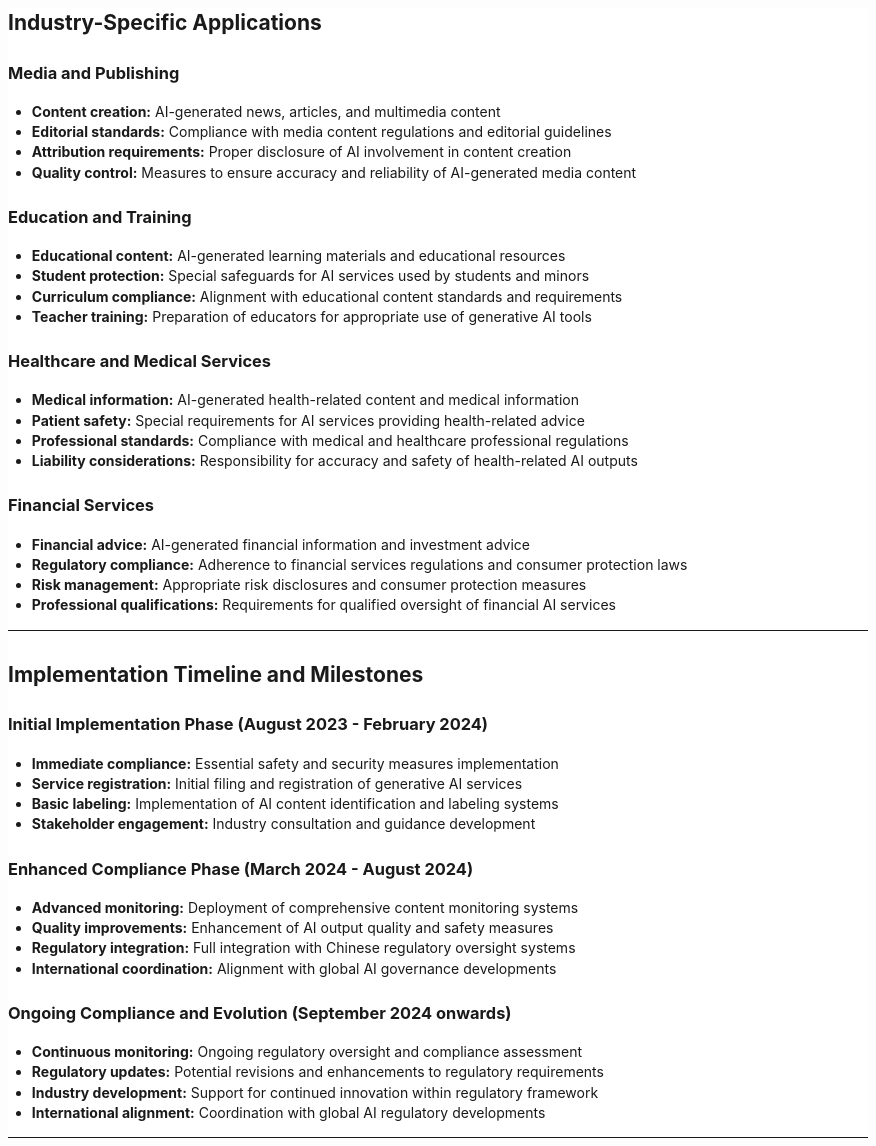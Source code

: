 
## Industry-Specific Applications

### Media and Publishing
- **Content creation:** AI-generated news, articles, and multimedia content
- **Editorial standards:** Compliance with media content regulations and editorial guidelines
- **Attribution requirements:** Proper disclosure of AI involvement in content creation
- **Quality control:** Measures to ensure accuracy and reliability of AI-generated media content

### Education and Training
- **Educational content:** AI-generated learning materials and educational resources
- **Student protection:** Special safeguards for AI services used by students and minors
- **Curriculum compliance:** Alignment with educational content standards and requirements
- **Teacher training:** Preparation of educators for appropriate use of generative AI tools

### Healthcare and Medical Services
- **Medical information:** AI-generated health-related content and medical information
- **Patient safety:** Special requirements for AI services providing health-related advice
- **Professional standards:** Compliance with medical and healthcare professional regulations
- **Liability considerations:** Responsibility for accuracy and safety of health-related AI outputs

### Financial Services
- **Financial advice:** AI-generated financial information and investment advice
- **Regulatory compliance:** Adherence to financial services regulations and consumer protection laws
- **Risk management:** Appropriate risk disclosures and consumer protection measures
- **Professional qualifications:** Requirements for qualified oversight of financial AI services

---

## Implementation Timeline and Milestones

### Initial Implementation Phase (August 2023 - February 2024)
- **Immediate compliance:** Essential safety and security measures implementation
- **Service registration:** Initial filing and registration of generative AI services
- **Basic labeling:** Implementation of AI content identification and labeling systems
- **Stakeholder engagement:** Industry consultation and guidance development

### Enhanced Compliance Phase (March 2024 - August 2024)  
- **Advanced monitoring:** Deployment of comprehensive content monitoring systems
- **Quality improvements:** Enhancement of AI output quality and safety measures
- **Regulatory integration:** Full integration with Chinese regulatory oversight systems
- **International coordination:** Alignment with global AI governance developments

### Ongoing Compliance and Evolution (September 2024 onwards)
- **Continuous monitoring:** Ongoing regulatory oversight and compliance assessment
- **Regulatory updates:** Potential revisions and enhancements to regulatory requirements
- **Industry development:** Support for continued innovation within regulatory framework
- **International alignment:** Coordination with global AI regulatory developments

---
